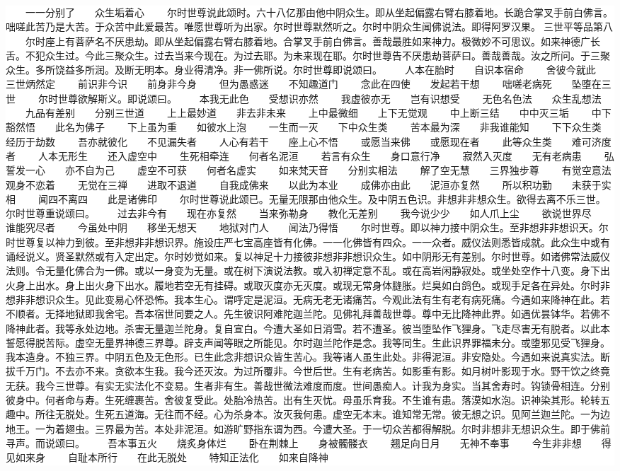 　　一一分别了　　众生垢着心
　　尔时世尊说此颂时。六十八亿那由他中阴众生。即从坐起偏露右臂右膝着地。长跪合掌叉手前白佛言。咄嗟此苦乃是大苦。于众苦中此爱最苦。唯愿世尊听为出家。尔时世尊默然听之。尔时中阴众生闻佛说法。即得阿罗汉果。
三世平等品第八
　　尔时座上有菩萨名不厌患劫。即从坐起偏露右臂右膝着地。合掌叉手前白佛言。善哉最胜如来神力。极微妙不可思议。如来神德广长舌。不犯众生过。今此三聚众生。过去当来今现在。为过去耶。为未来现在耶。尔时世尊告不厌患劫菩萨曰。善哉善哉。汝之所问。于三聚众生。多所饶益多所润。及断无明本。身业得清净。非一佛所说。尔时世尊即说颂曰。
　　人本在胎时　　自识本宿命
　　舍彼今就此　　三世炳然定
　　前识非今识　　前身非今身
　　但为愚惑迷　　不知趣道门
　　念此在四使　　发起若干想
　　咄嗟老病死　　坠堕在三世
　　尔时世尊欲解斯义。即说颂曰。
　　本我无此色　　受想识亦然
　　我虚彼亦无　　岂有识想受
　　无色名色法　　众生乱想法
　　九品有差别　　分别三世道
　　上上最妙道　　非去非未来
　　上中最微细　　上下无觉观
　　中上断三结　　中中灭三垢
　　中下豁然悟　　此名为佛子
　　下上虽为重　　如彼水上泡
　　一生而一灭　　下中众生类
　　苦本最为深　　非我谁能知
　　下下众生类　　经历于劫数
　　吾亦就彼化　　不见漏失者
　　人心有若干　　座上心不悟
　　或愿当来佛　　或愿现在者
　　此等众生类　　难可济度者
　　人本无形生　　还入虚空中
　　生死相牵连　　何者名泥洹
　　若言有众生　　身口意行净
　　寂然入灭度　　无有老病患
　　弘誓发一心　　亦不自为己
　　虚空不可获　　何者名虚实
　　如来梵天音　　分别实相法
　　解了空无慧　　三界独步尊
　　有觉空意法　　观身不恋着
　　无觉在三禅　　进取不退道
　　自我成佛来　　以此为本业
　　成佛亦由此　　泥洹亦复然
　　所以积功勤　　未获于实相
　　闻四不离四　　此是诸佛印
　　尔时世尊说此颂已。无量无限那由他众生。及中阴五色识。非想非非想众生。欲得去离不乐三世。尔时世尊重说颂曰。
　　过去非今有　　现在亦复然
　　当来弥勒身　　教化无差别
　　我今说少少　　如人爪上尘
　　欲说世界尽　　谁能究尽者
　　今虽处中阴　　移坐无想天
　　地狱对门人　　闻法乃得悟
　　尔时世尊。即以神力接中阴众生。至非想非非想识天。尔时世尊复以神力到彼。至非想非非想识界。施设庄严七宝高座皆有化佛。一一化佛皆有四众。一一众者。威仪法则悉皆成就。此众生中或有诵经说义。贤圣默然或有入定出定。尔时妙觉如来。复以神足十力接彼非想非非想识众生。如中阴形无有差别。尔时世尊。如诸佛常法威仪法则。令无量化佛合为一佛。或以一身变为无量。或在树下演说法教。或入初禅定意不乱。或在高岩闲静寂处。或坐处空作十八变。身下出火身上出水。身上出火身下出水。履地若空无有挂碍。或取灭度亦无灭度。或现无常身体膖胀。烂臭如白鸽色。或现手足各在异处。尔时非想非非想识众生。见此变易心怀恐怖。我本生心。谓呼定是泥洹。无病无老无诸痛苦。今观此法有生有老有病死痛。今遇如来降神在此。若不顺者。无择地狱即我舍宅。吾本宿世同要之人。先生彼识阿难陀迦兰陀。见佛礼拜善哉世尊。尊中无比降神此界。如遇优昙钵华。若佛不降神此者。我等永处边地。杀害无量迦兰陀身。复自宣白。今遭大圣如日消雪。若不遭圣。彼当堕坠作飞狸身。飞走尽害无有脱者。以此本誓愿得脱苦际。虚空无量界神德三界尊。辟支声闻等眼之所能见。尔时迦兰陀作是念。我等同生。生此识界罪福未分。或堕邪见受飞狸身。我本造身。不独三界。中阴五色及无色形。已生此念非想识众皆生苦心。我等诸人虽生此处。非得泥洹。非安隐处。今遇如来说真实法。断拔千万门。不去亦不来。贪欲本生我。我今还灭汝。为过所覆非。今世后世。生有老病苦。如影重有影。如月树叶影现于水。野干饮之终竟无获。我今三世尊。有实无实法化不变易。生者非有生。善哉世微法难度而度。世间愚痴人。计我为身实。当其舍寿时。钩锁骨相连。分别彼身中。何者命与寿。生死缠裹苦。舍彼复受此。处胎冷热苦。出有生灭忧。母虽乐育我。不生谁有患。落漠如水泡。识神染其形。轮转五趣中。所往无脱处。生死五道海。无往而不经。心为杀身本。汝灭我何患。虚空无本末。谁知常无常。彼无想之识。见阿兰迦兰陀。一为边地王。一为着翅虫。三界最为苦。本处非泥洹。如游旷野指东谓为西。今遭大圣。于一切众苦都得解脱。尔时非想非无想识众生。即于佛前寻声。而说颂曰。
　　吾本事五火　　烧炙身体烂
　　卧在荆棘上　　身被髑髅衣
　　翘足向日月　　无神不奉事
　　今生非非想　　得见如来身
　　自耻本所行　　在此无脱处
　　特知正法化　　如来自降神